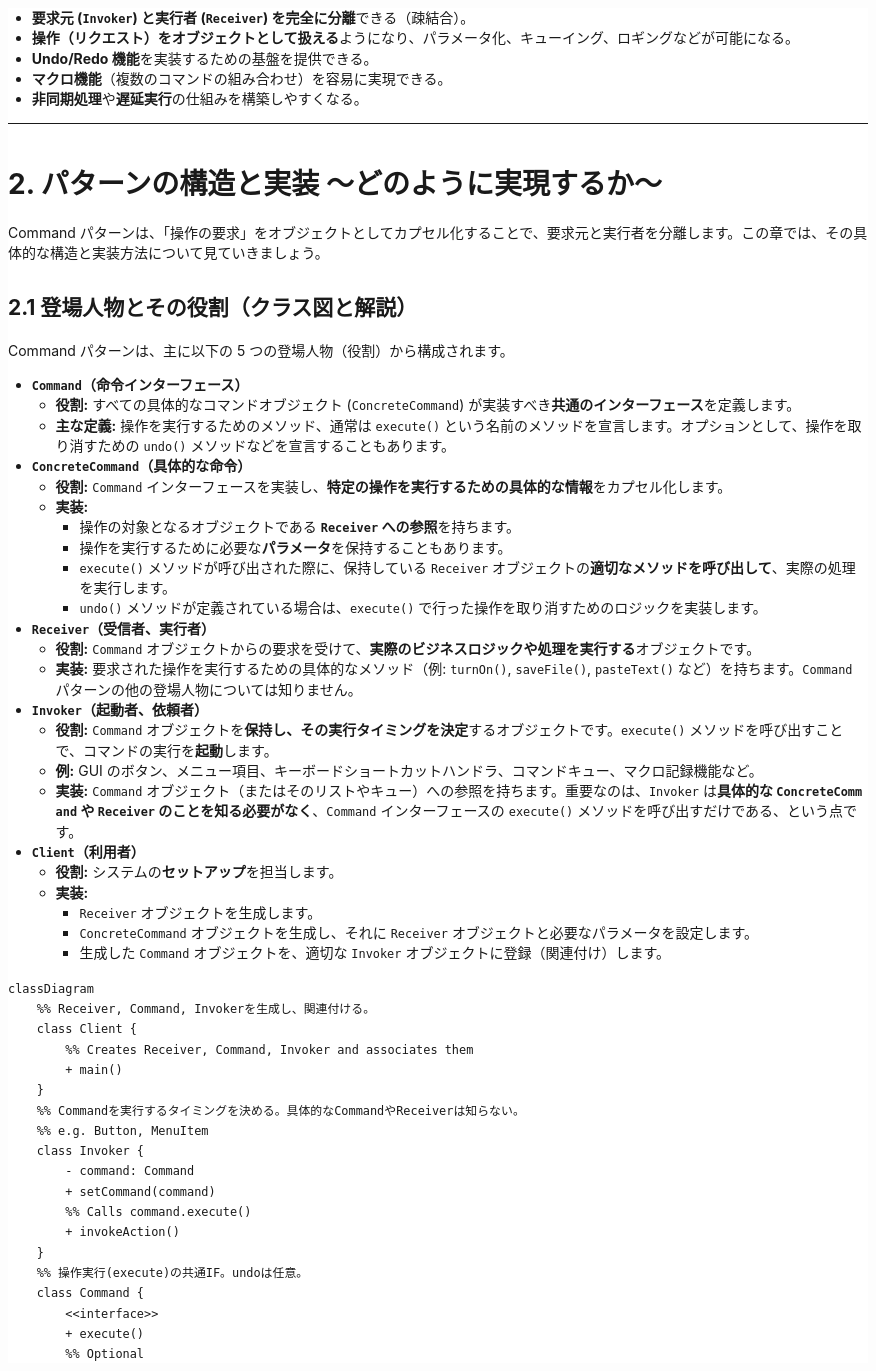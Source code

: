 - **要求元 (`Invoker`) と実行者 (`Receiver`) を完全に分離**できる（疎結合）。
- **操作（リクエスト）をオブジェクトとして扱える**ようになり、パラメータ化、キューイング、ロギングなどが可能になる。
- **Undo/Redo 機能**を実装するための基盤を提供できる。
- **マクロ機能**（複数のコマンドの組み合わせ）を容易に実現できる。
- **非同期処理**や**遅延実行**の仕組みを構築しやすくなる。

---

# 2. パターンの構造と実装 ～どのように実現するか～

Command パターンは、「操作の要求」をオブジェクトとしてカプセル化することで、要求元と実行者を分離します。この章では、その具体的な構造と実装方法について見ていきましょう。

## 2.1 登場人物とその役割（クラス図と解説）

Command パターンは、主に以下の 5 つの登場人物（役割）から構成されます。

- **`Command`（命令インターフェース）**
  - **役割:** すべての具体的なコマンドオブジェクト (`ConcreteCommand`) が実装すべき**共通のインターフェース**を定義します。
  - **主な定義:** 操作を実行するためのメソッド、通常は `execute()` という名前のメソッドを宣言します。オプションとして、操作を取り消すための `undo()` メソッドなどを宣言することもあります。
- **`ConcreteCommand`（具体的な命令）**
  - **役割:** `Command` インターフェースを実装し、**特定の操作を実行するための具体的な情報**をカプセル化します。
  - **実装:**
    - 操作の対象となるオブジェクトである **`Receiver` への参照**を持ちます。
    - 操作を実行するために必要な**パラメータ**を保持することもあります。
    - `execute()` メソッドが呼び出された際に、保持している `Receiver` オブジェクトの**適切なメソッドを呼び出して**、実際の処理を実行します。
    - `undo()` メソッドが定義されている場合は、`execute()` で行った操作を取り消すためのロジックを実装します。
- **`Receiver`（受信者、実行者）**
  - **役割:** `Command` オブジェクトからの要求を受けて、**実際のビジネスロジックや処理を実行する**オブジェクトです。
  - **実装:** 要求された操作を実行するための具体的なメソッド（例: `turnOn()`, `saveFile()`, `pasteText()` など）を持ちます。`Command` パターンの他の登場人物については知りません。
- **`Invoker`（起動者、依頼者）**
  - **役割:** `Command` オブジェクトを**保持し、その実行タイミングを決定**するオブジェクトです。`execute()` メソッドを呼び出すことで、コマンドの実行を**起動**します。
  - **例:** GUI のボタン、メニュー項目、キーボードショートカットハンドラ、コマンドキュー、マクロ記録機能など。
  - **実装:** `Command` オブジェクト（またはそのリストやキュー）への参照を持ちます。重要なのは、`Invoker` は**具体的な `ConcreteCommand` や `Receiver` のことを知る必要がなく**、`Command` インターフェースの `execute()` メソッドを呼び出すだけである、という点です。
- **`Client`（利用者）**
  - **役割:** システムの**セットアップ**を担当します。
  - **実装:**
    - `Receiver` オブジェクトを生成します。
    - `ConcreteCommand` オブジェクトを生成し、それに `Receiver` オブジェクトと必要なパラメータを設定します。
    - 生成した `Command` オブジェクトを、適切な `Invoker` オブジェクトに登録（関連付け）します。

```mermaid
classDiagram
    %% Receiver, Command, Invokerを生成し、関連付ける。
    class Client {
        %% Creates Receiver, Command, Invoker and associates them
        + main()
    }
    %% Commandを実行するタイミングを決める。具体的なCommandやReceiverは知らない。
    %% e.g. Button, MenuItem
    class Invoker {
        - command: Command
        + setCommand(command)
        %% Calls command.execute()
        + invokeAction()
    }
    %% 操作実行(execute)の共通IF。undoは任意。
    class Command {
        <<interface>>
        + execute()
        %% Optional
```